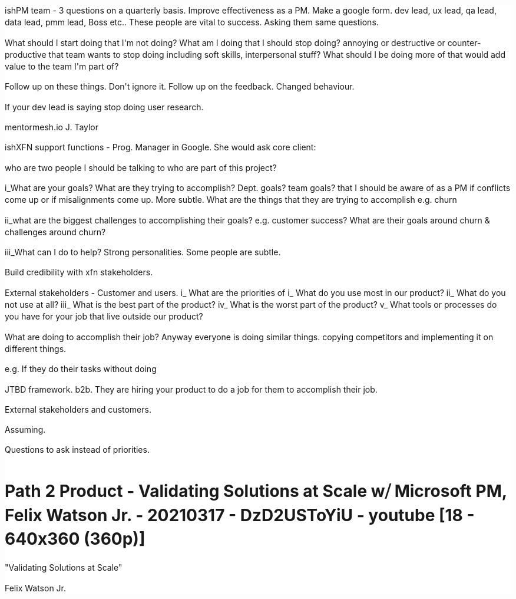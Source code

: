 ishPM team - 3 questions on a quarterly basis. Improve effectiveness as a PM. Make a google form. dev lead, ux lead, qa lead, data lead, pmm lead, Boss etc.. These people are vital to success. Asking them same questions.

What should I start doing that I'm not doing?
What am I doing that I should stop doing? annoying or destructive or counter-productive that team wants to stop doing including soft skills, interpersonal stuff?
What should I be doing more of that would add value to the team I'm part of?

Follow up on these things. Don't ignore it. Follow up on the feedback. Changed behaviour.

If your dev lead is saying stop doing user research. 

mentormesh.io J. Taylor

ishXFN support functions - Prog. Manager in Google. She would ask core client: 

who are two people I should be talking to who are part of this project?

i_What are your goals? What are they trying to accomplish? Dept. goals? team goals? that I should be aware of as a PM if conflicts come up or if misalignments come up. More subtle. What are the things that they are trying to accomplish e.g. churn

ii_what are the biggest challenges to accomplishing their goals? e.g. customer success? What are their goals around churn & challenges around churn?

iii_What can I do to help? Strong personalities. Some people are subtle. 

Build credibility with xfn stakeholders.

External stakeholders - Customer and users.
i_ What are the priorities of
i_ What do you use most in our product? 
ii_ What do you not use at all?
iii_ What is the best part of the product?
iv_ What is the worst part of the product?
v_ What tools or processes do you have for your job that live outside our product?

What are doing to accomplish their job? Anyway everyone is doing similar things. copying competitors and implementing it on different things.

e.g. If they do their tasks without doing 

JTBD framework. b2b. They are hiring your product to do a job for them to accomplish their job.

External stakeholders and customers. 

Assuming.

Questions to ask instead of priorities.


# Path 2 Product - Validating Solutions at Scale w⧸ Microsoft PM, Felix Watson Jr. - 20210317 - DzD2USToYiU - youtube [18 - 640x360 (360p)]

"Validating Solutions at Scale"

Felix Watson Jr.

